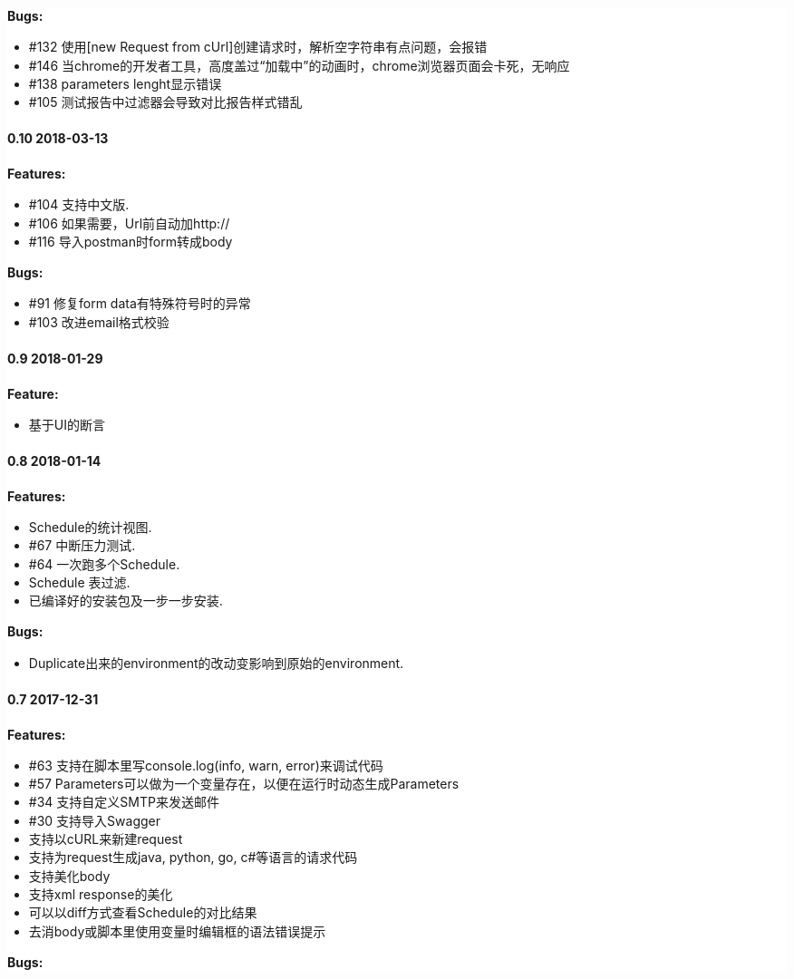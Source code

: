 **Bugs:**

* \#132 使用[new Request from cUrl]创建请求时，解析空字符串有点问题，会报错
* \#146 当chrome的开发者工具，高度盖过“加载中”的动画时，chrome浏览器页面会卡死，无响应
* \#138 parameters lenght显示错误
* \#105 测试报告中过滤器会导致对比报告样式错乱


#### 0.10 2018-03-13

**Features:**

* \#104 支持中文版.
* \#106 如果需要，Url前自动加http://
* \#116 导入postman时form转成body

**Bugs:**

* \#91 修复form data有特殊符号时的异常
* \#103 改进email格式校验

#### 0.9 2018-01-29

**Feature:**

* 基于UI的断言

#### 0.8 2018-01-14

**Features:**

* Schedule的统计视图.
* \#67 中断压力测试.
* \#64 一次跑多个Schedule.
* Schedule 表过滤.
* 已编译好的安装包及一步一步安装.

**Bugs:**

* Duplicate出来的environment的改动变影响到原始的environment.


#### 0.7 2017-12-31

**Features:**

* \#63 支持在脚本里写console.log(info, warn, error)来调试代码
* \#57 Parameters可以做为一个变量存在，以便在运行时动态生成Parameters
* \#34 支持自定义SMTP来发送邮件
* \#30 支持导入Swagger
* 支持以cURL来新建request
* 支持为request生成java, python, go, c#等语言的请求代码
* 支持美化body
* 支持xml response的美化
* 可以以diff方式查看Schedule的对比结果
* 去消body或脚本里使用变量时编辑框的语法错误提示

**Bugs:**

